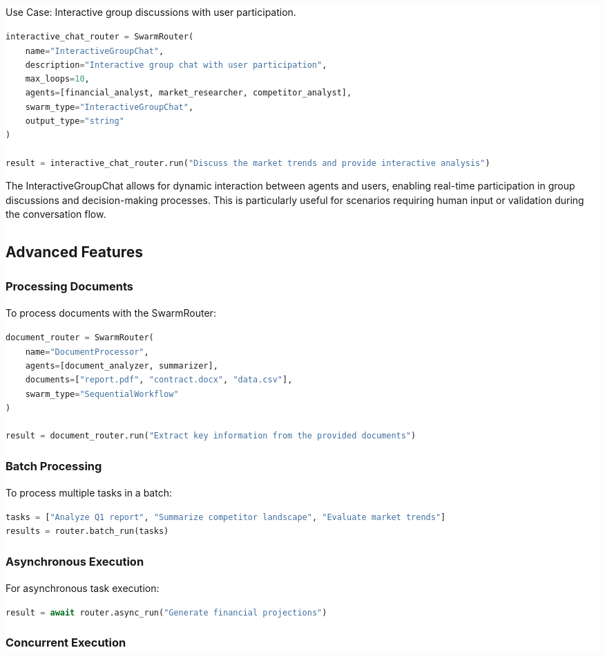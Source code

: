 Use Case: Interactive group discussions with user participation.

```python
interactive_chat_router = SwarmRouter(
    name="InteractiveGroupChat",
    description="Interactive group chat with user participation",
    max_loops=10,
    agents=[financial_analyst, market_researcher, competitor_analyst],
    swarm_type="InteractiveGroupChat",
    output_type="string"
)

result = interactive_chat_router.run("Discuss the market trends and provide interactive analysis")
```

The InteractiveGroupChat allows for dynamic interaction between agents and users, enabling real-time participation in group discussions and decision-making processes. This is particularly useful for scenarios requiring human input or validation during the conversation flow.

## Advanced Features

### Processing Documents

To process documents with the SwarmRouter:

```python
document_router = SwarmRouter(
    name="DocumentProcessor",
    agents=[document_analyzer, summarizer],
    documents=["report.pdf", "contract.docx", "data.csv"],
    swarm_type="SequentialWorkflow"
)

result = document_router.run("Extract key information from the provided documents")
```

### Batch Processing

To process multiple tasks in a batch:

```python
tasks = ["Analyze Q1 report", "Summarize competitor landscape", "Evaluate market trends"]
results = router.batch_run(tasks)
```

### Asynchronous Execution

For asynchronous task execution:

```python
result = await router.async_run("Generate financial projections")
```

### Concurrent Execution

